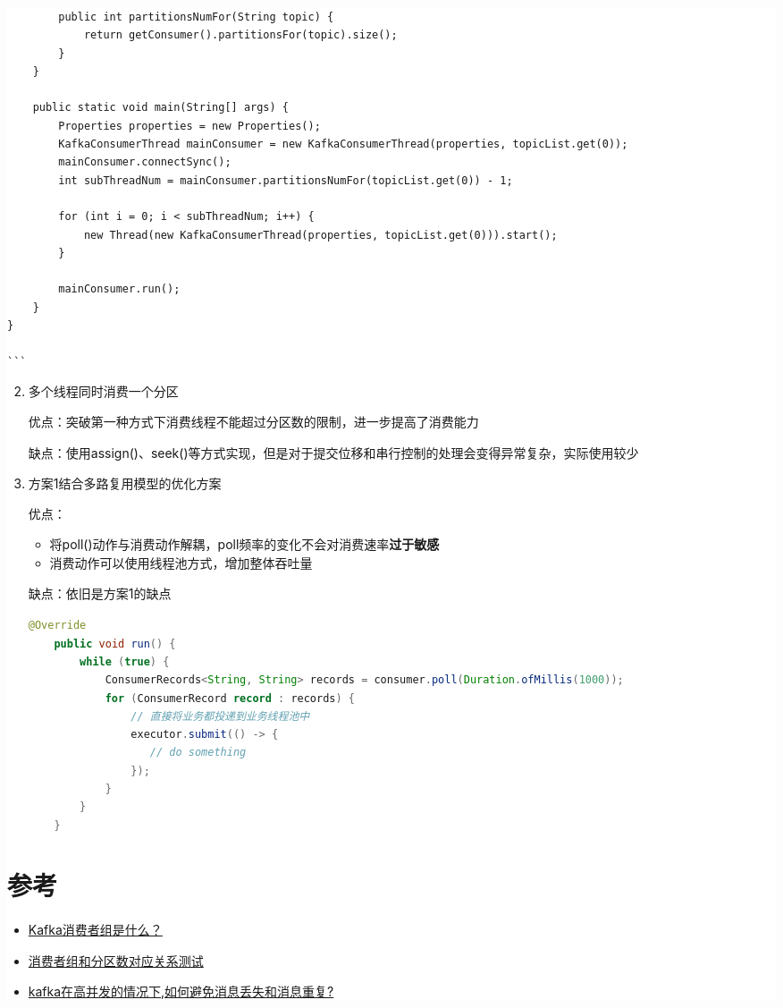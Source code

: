             public int partitionsNumFor(String topic) {
                return getConsumer().partitionsFor(topic).size();
            }
        }

        public static void main(String[] args) {
            Properties properties = new Properties();
            KafkaConsumerThread mainConsumer = new KafkaConsumerThread(properties, topicList.get(0));
            mainConsumer.connectSync();
            int subThreadNum = mainConsumer.partitionsNumFor(topicList.get(0)) - 1;

            for (int i = 0; i < subThreadNum; i++) {
                new Thread(new KafkaConsumerThread(properties, topicList.get(0))).start();
            }

            mainConsumer.run();
        }
    }

    ```

2. 多个线程同时消费一个分区

    优点：突破第一种方式下消费线程不能超过分区数的限制，进一步提高了消费能力

    缺点：使用assign()、seek()等方式实现，但是对于提交位移和串行控制的处理会变得异常复杂，实际使用较少

3. 方案1结合多路复用模型的优化方案

    优点：
    - 将poll()动作与消费动作解耦，poll频率的变化不会对消费速率**过于敏感**
    - 消费动作可以使用线程池方式，增加整体吞吐量

    缺点：依旧是方案1的缺点

    ```java
    @Override
        public void run() {
            while (true) {
                ConsumerRecords<String, String> records = consumer.poll(Duration.ofMillis(1000));
                for (ConsumerRecord record : records) {
                    // 直接将业务都投递到业务线程池中
                    executor.submit(() -> {
                       // do something
                    });
                }
            }
        }
    ```

# 参考
- [Kafka消费者组是什么？](https://blog.csdn.net/qq_36918149/article/details/99656156)
- [消费者组和分区数对应关系测试](https://blog.csdn.net/gdkyxy2013/article/details/86644919)

- [kafka在高并发的情况下,如何避免消息丢失和消息重复?](https://www.cnblogs.com/williamwucoder/p/13347934.html)
